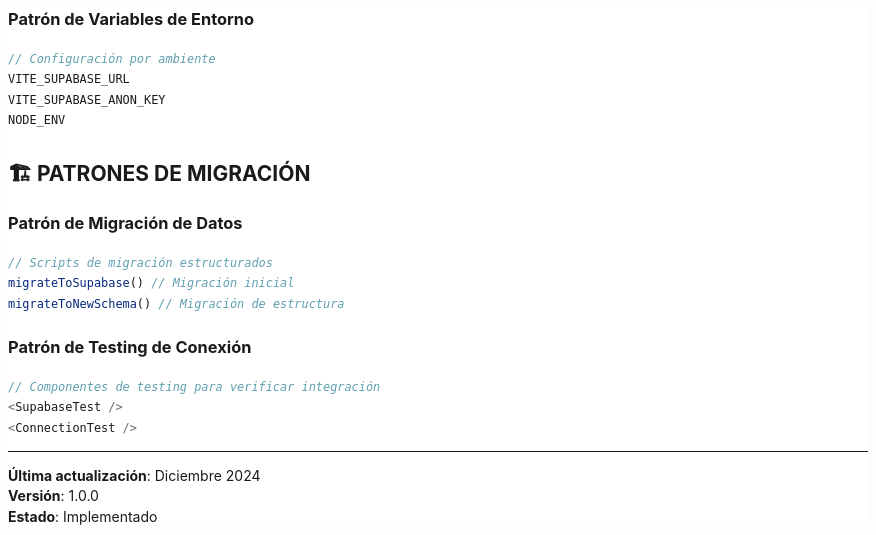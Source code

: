 ### Patrón de Variables de Entorno
```typescript
// Configuración por ambiente
VITE_SUPABASE_URL
VITE_SUPABASE_ANON_KEY
NODE_ENV
```

## 🏗️ PATRONES DE MIGRACIÓN

### Patrón de Migración de Datos
```typescript
// Scripts de migración estructurados
migrateToSupabase() // Migración inicial
migrateToNewSchema() // Migración de estructura
```

### Patrón de Testing de Conexión
```typescript
// Componentes de testing para verificar integración
<SupabaseTest />
<ConnectionTest />
```

---

**Última actualización**: Diciembre 2024  
**Versión**: 1.0.0  
**Estado**: Implementado

